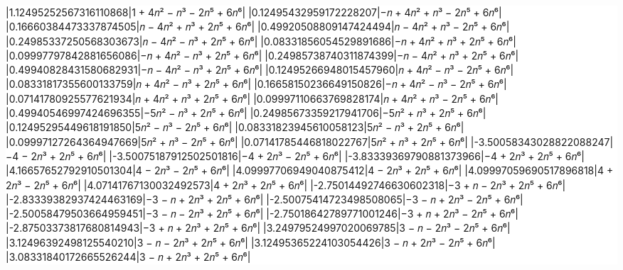 |1.12495252567316110868|1 + 4𝑛² − 𝑛³ − 2𝑛⁵ + 6𝑛⁶|
|0.12495432959172228207|−𝑛 + 4𝑛² + 𝑛³ − 2𝑛⁵ + 6𝑛⁶|
|0.16660384473337874505|𝑛 − 4𝑛² + 𝑛³ + 2𝑛⁵ + 6𝑛⁶|
|0.49920508809147424494|𝑛 − 4𝑛² + 𝑛³ − 2𝑛⁵ + 6𝑛⁶|
|0.24985337250568303673|𝑛 − 4𝑛² − 𝑛³ + 2𝑛⁵ + 6𝑛⁶|
|0.08331856054529891686|−𝑛 + 4𝑛² + 𝑛³ + 2𝑛⁵ + 6𝑛⁶|
|0.09997797842881656086|−𝑛 + 4𝑛² − 𝑛³ + 2𝑛⁵ + 6𝑛⁶|
|0.24985738740311874399|−𝑛 − 4𝑛² + 𝑛³ + 2𝑛⁵ + 6𝑛⁶|
|0.49940828431580682931|−𝑛 − 4𝑛² − 𝑛³ + 2𝑛⁵ + 6𝑛⁶|
|0.12495266948015457960|𝑛 + 4𝑛² − 𝑛³ − 2𝑛⁵ + 6𝑛⁶|
|0.08331817355600133759|𝑛 + 4𝑛² − 𝑛³ + 2𝑛⁵ + 6𝑛⁶|
|0.16658150236649150826|−𝑛 + 4𝑛² − 𝑛³ − 2𝑛⁵ + 6𝑛⁶|
|0.07141780925577621934|𝑛 + 4𝑛² + 𝑛³ + 2𝑛⁵ + 6𝑛⁶|
|0.09997110663769828174|𝑛 + 4𝑛² + 𝑛³ − 2𝑛⁵ + 6𝑛⁶|
|0.49940546997424696355|−5𝑛² − 𝑛³ + 2𝑛⁵ + 6𝑛⁶|
|0.24985673359217941706|−5𝑛² + 𝑛³ + 2𝑛⁵ + 6𝑛⁶|
|0.12495295449618191850|5𝑛² − 𝑛³ − 2𝑛⁵ + 6𝑛⁶|
|0.08331823945610058123|5𝑛² − 𝑛³ + 2𝑛⁵ + 6𝑛⁶|
|0.09997127264364947669|5𝑛² + 𝑛³ − 2𝑛⁵ + 6𝑛⁶|
|0.07141785446818022767|5𝑛² + 𝑛³ + 2𝑛⁵ + 6𝑛⁶|
|-3.50058343028822088247|−4 − 2𝑛³ + 2𝑛⁵ + 6𝑛⁶|
|-3.50075187912502501816|−4 + 2𝑛³ − 2𝑛⁵ + 6𝑛⁶|
|-3.83339369790881373966|−4 + 2𝑛³ + 2𝑛⁵ + 6𝑛⁶|
|4.16657652792910501304|4 − 2𝑛³ − 2𝑛⁵ + 6𝑛⁶|
|4.09997706949040875412|4 − 2𝑛³ + 2𝑛⁵ + 6𝑛⁶|
|4.09997059690517896818|4 + 2𝑛³ − 2𝑛⁵ + 6𝑛⁶|
|4.07141767130032492573|4 + 2𝑛³ + 2𝑛⁵ + 6𝑛⁶|
|-2.75014492746630602318|−3 + 𝑛 − 2𝑛³ + 2𝑛⁵ + 6𝑛⁶|
|-2.83339382937424463169|−3 − 𝑛 + 2𝑛³ + 2𝑛⁵ + 6𝑛⁶|
|-2.50075414723498508065|−3 − 𝑛 + 2𝑛³ − 2𝑛⁵ + 6𝑛⁶|
|-2.50058479503664959451|−3 − 𝑛 − 2𝑛³ + 2𝑛⁵ + 6𝑛⁶|
|-2.75018642789771001246|−3 + 𝑛 + 2𝑛³ − 2𝑛⁵ + 6𝑛⁶|
|-2.87503373817680814943|−3 + 𝑛 + 2𝑛³ + 2𝑛⁵ + 6𝑛⁶|
|3.24979524997020069785|3 − 𝑛 − 2𝑛³ − 2𝑛⁵ + 6𝑛⁶|
|3.12496392498125540210|3 − 𝑛 − 2𝑛³ + 2𝑛⁵ + 6𝑛⁶|
|3.12495365224103054426|3 − 𝑛 + 2𝑛³ − 2𝑛⁵ + 6𝑛⁶|
|3.08331840172665526244|3 − 𝑛 + 2𝑛³ + 2𝑛⁵ + 6𝑛⁶|